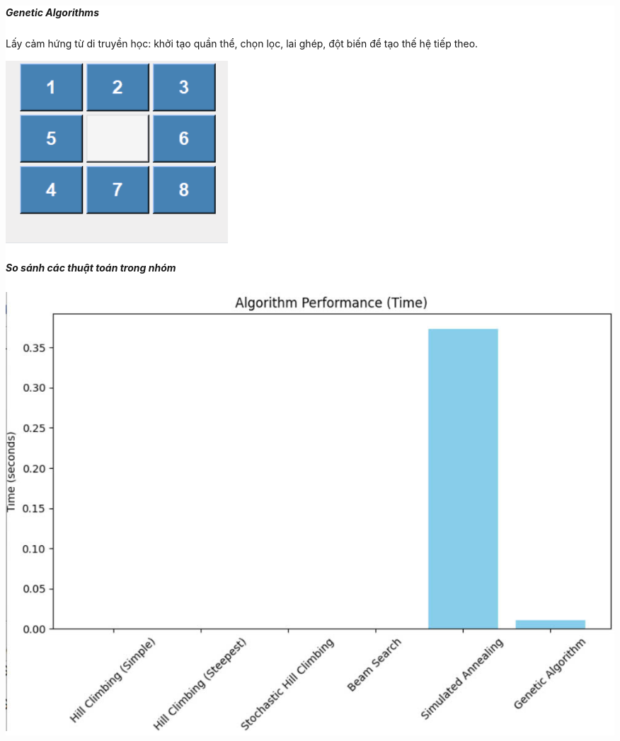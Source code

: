 ##### Genetic Algorithms
Lấy cảm hứng từ di truyền học: khởi tạo quần thể, chọn lọc, lai ghép, đột biến để tạo thế hệ tiếp theo.

![GeneticAlgo](/DoAnCaNhan_gif/GA.gif)

##### So sánh các thuật toán trong nhóm
![Comparison](/DoAnCaNhan_gif/Local_Search.jpg)